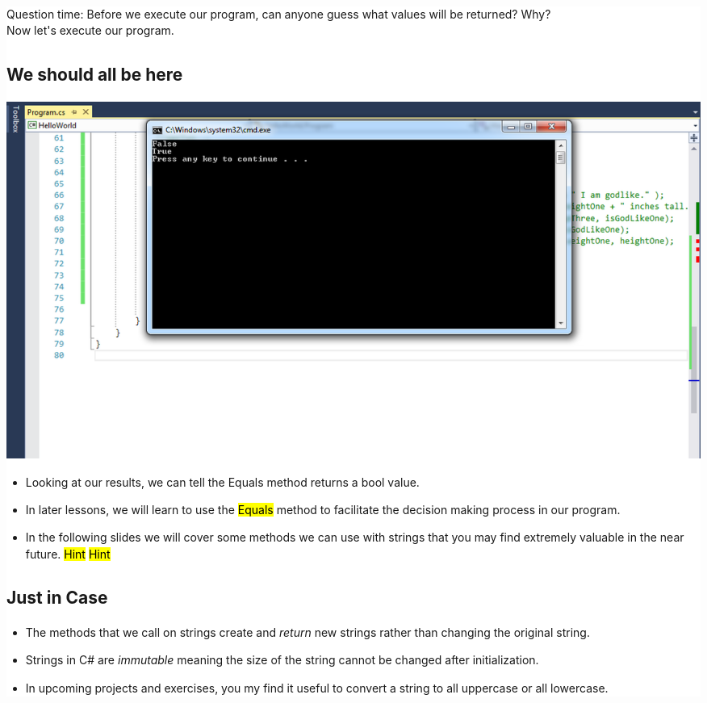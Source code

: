 <div class="fragment">
Question time: Before we execute our program, can anyone guess what values will be returned? Why?
</div>

<div class="fragment">
Now let's execute our program.
</div>

## We should all be here

<div float="right"><img src="./resources/str11.png" /></div>

- Looking at our results, we can tell the Equals method returns a bool value.

- In later lessons, we will learn to use the <mark>Equals</mark> method to facilitate the decision making process in our program.

- In the following slides we will cover some methods we can use with strings that you may find extremely valuable in the near future. <mark>Hint</mark> <mark>Hint</mark>

## Just in Case

- The methods that we call on strings create and *return* new strings rather than changing the original string.
 
- Strings in C# are *immutable* meaning the size of the string cannot be changed after initialization.
 
- In upcoming projects and exercises, you my find it useful to convert a string to all uppercase or all lowercase.
